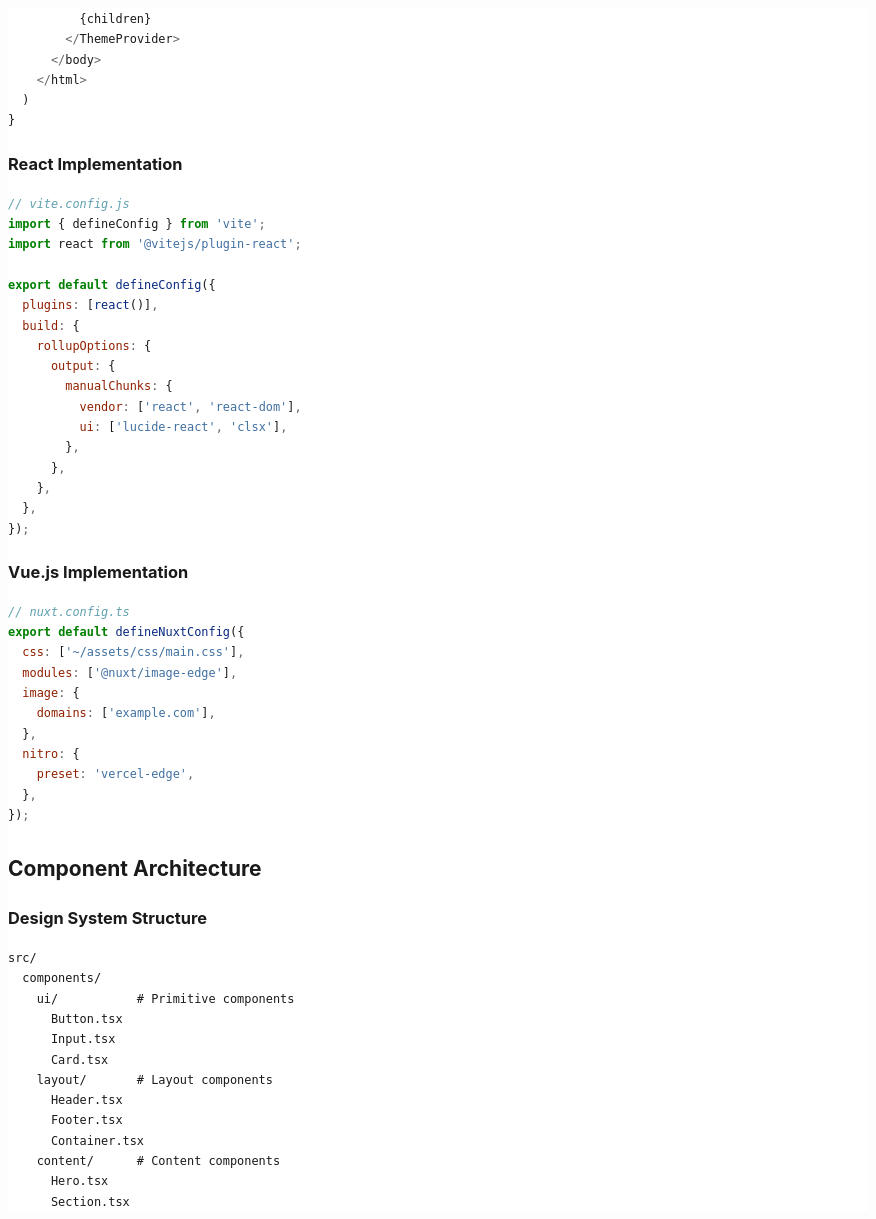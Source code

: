 ```javascript
          {children}
        </ThemeProvider>
      </body>
    </html>
  )
}
```

### React Implementation

```javascript
// vite.config.js
import { defineConfig } from 'vite';
import react from '@vitejs/plugin-react';

export default defineConfig({
  plugins: [react()],
  build: {
    rollupOptions: {
      output: {
        manualChunks: {
          vendor: ['react', 'react-dom'],
          ui: ['lucide-react', 'clsx'],
        },
      },
    },
  },
});
```

### Vue.js Implementation

```javascript
// nuxt.config.ts
export default defineNuxtConfig({
  css: ['~/assets/css/main.css'],
  modules: ['@nuxt/image-edge'],
  image: {
    domains: ['example.com'],
  },
  nitro: {
    preset: 'vercel-edge',
  },
});
```

## Component Architecture

### Design System Structure

```
src/
  components/
    ui/           # Primitive components
      Button.tsx
      Input.tsx
      Card.tsx
    layout/       # Layout components
      Header.tsx
      Footer.tsx
      Container.tsx
    content/      # Content components
      Hero.tsx
      Section.tsx
```